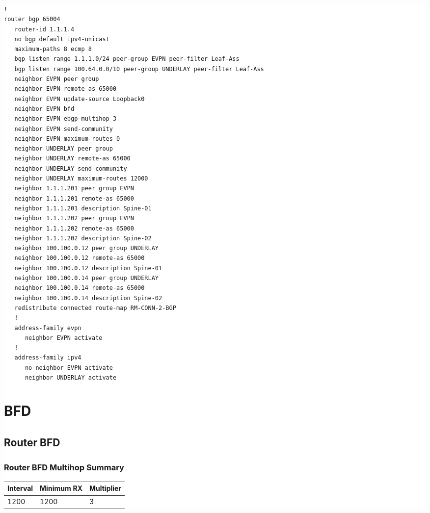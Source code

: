 ```eos
!
router bgp 65004
   router-id 1.1.1.4
   no bgp default ipv4-unicast
   maximum-paths 8 ecmp 8
   bgp listen range 1.1.1.0/24 peer-group EVPN peer-filter Leaf-Ass
   bgp listen range 100.64.0.0/10 peer-group UNDERLAY peer-filter Leaf-Ass
   neighbor EVPN peer group
   neighbor EVPN remote-as 65000
   neighbor EVPN update-source Loopback0
   neighbor EVPN bfd
   neighbor EVPN ebgp-multihop 3
   neighbor EVPN send-community
   neighbor EVPN maximum-routes 0
   neighbor UNDERLAY peer group
   neighbor UNDERLAY remote-as 65000
   neighbor UNDERLAY send-community
   neighbor UNDERLAY maximum-routes 12000
   neighbor 1.1.1.201 peer group EVPN
   neighbor 1.1.1.201 remote-as 65000
   neighbor 1.1.1.201 description Spine-01
   neighbor 1.1.1.202 peer group EVPN
   neighbor 1.1.1.202 remote-as 65000
   neighbor 1.1.1.202 description Spine-02
   neighbor 100.100.0.12 peer group UNDERLAY
   neighbor 100.100.0.12 remote-as 65000
   neighbor 100.100.0.12 description Spine-01
   neighbor 100.100.0.14 peer group UNDERLAY
   neighbor 100.100.0.14 remote-as 65000
   neighbor 100.100.0.14 description Spine-02
   redistribute connected route-map RM-CONN-2-BGP
   !
   address-family evpn
      neighbor EVPN activate
   !
   address-family ipv4
      no neighbor EVPN activate
      neighbor UNDERLAY activate
```

# BFD

## Router BFD

### Router BFD Multihop Summary

| Interval | Minimum RX | Multiplier |
| -------- | ---------- | ---------- |
| 1200 | 1200 | 3 |
